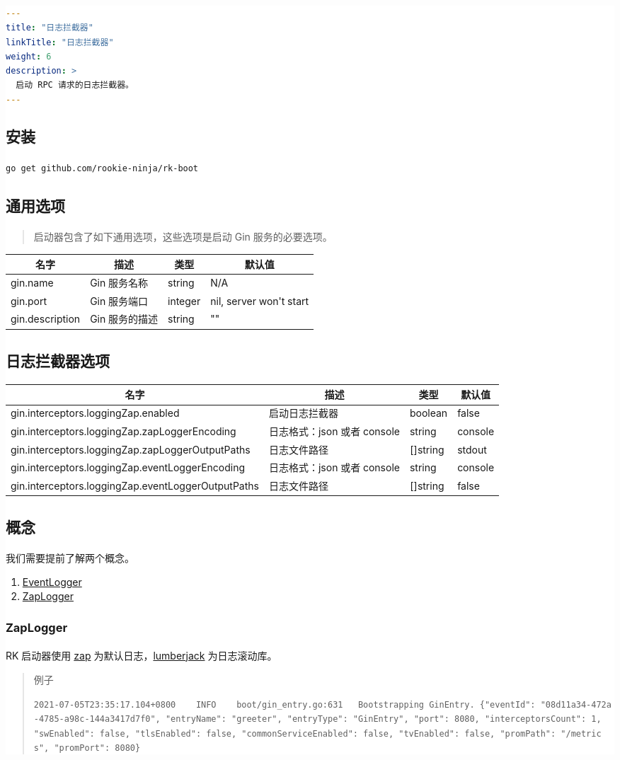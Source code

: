 ```yaml
---
title: "日志拦截器"
linkTitle: "日志拦截器"
weight: 6
description: >
  启动 RPC 请求的日志拦截器。
---
```


## 安装
```shell script
go get github.com/rookie-ninja/rk-boot
```

## 通用选项
> 启动器包含了如下通用选项，这些选项是启动 Gin 服务的必要选项。

| 名字 | 描述 | 类型 | 默认值 |
| ------ | ------ | ------ | ------ |
| gin.name | Gin 服务名称 | string | N/A |
| gin.port | Gin 服务端口 | integer | nil, server won't start |
| gin.description | Gin 服务的描述 | string | "" |

## 日志拦截器选项
| 名字 | 描述 | 类型 | 默认值 |
| ------ | ------ | ------ | ------ |
| gin.interceptors.loggingZap.enabled | 启动日志拦截器 | boolean | false |
| gin.interceptors.loggingZap.zapLoggerEncoding | 日志格式：json 或者 console | string | console |
| gin.interceptors.loggingZap.zapLoggerOutputPaths | 日志文件路径 | []string | stdout |
| gin.interceptors.loggingZap.eventLoggerEncoding | 日志格式：json 或者 console | string | console |
| gin.interceptors.loggingZap.eventLoggerOutputPaths | 日志文件路径 | []string | false |

## 概念
我们需要提前了解两个概念。

1. [EventLogger](https://github.com/rookie-ninja/rk-query) 
2. [ZapLogger](https://github.com/uber-go/zap)

### ZapLogger
RK 启动器使用 [zap](https://github.com/uber-go/zap) 为默认日志，[lumberjack](https://github.com/natefinch/lumberjack) 为日志滚动库。

> 例子
> 
> ```shell script
> 2021-07-05T23:35:17.104+0800    INFO    boot/gin_entry.go:631   Bootstrapping GinEntry. {"eventId": "08d11a34-472a-4785-a98c-144a3417d7f0", "entryName": "greeter", "entryType": "GinEntry", "port": 8080, "interceptorsCount": 1, "swEnabled": false, "tlsEnabled": false, "commonServiceEnabled": false, "tvEnabled": false, "promPath": "/metrics", "promPort": 8080}
> ```
